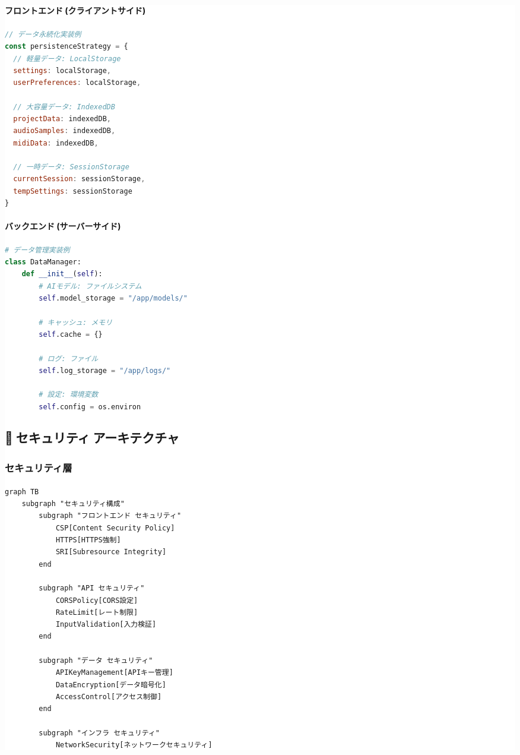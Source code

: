 #### フロントエンド (クライアントサイド)
```javascript
// データ永続化実装例
const persistenceStrategy = {
  // 軽量データ: LocalStorage
  settings: localStorage,
  userPreferences: localStorage,

  // 大容量データ: IndexedDB
  projectData: indexedDB,
  audioSamples: indexedDB,
  midiData: indexedDB,

  // 一時データ: SessionStorage
  currentSession: sessionStorage,
  tempSettings: sessionStorage
}
```

#### バックエンド (サーバーサイド)
```python
# データ管理実装例
class DataManager:
    def __init__(self):
        # AIモデル: ファイルシステム
        self.model_storage = "/app/models/"

        # キャッシュ: メモリ
        self.cache = {}

        # ログ: ファイル
        self.log_storage = "/app/logs/"

        # 設定: 環境変数
        self.config = os.environ
```

## 🔐 セキュリティ アーキテクチャ

### セキュリティ層

```mermaid
graph TB
    subgraph "セキュリティ構成"
        subgraph "フロントエンド セキュリティ"
            CSP[Content Security Policy]
            HTTPS[HTTPS強制]
            SRI[Subresource Integrity]
        end

        subgraph "API セキュリティ"
            CORSPolicy[CORS設定]
            RateLimit[レート制限]
            InputValidation[入力検証]
        end

        subgraph "データ セキュリティ"
            APIKeyManagement[APIキー管理]
            DataEncryption[データ暗号化]
            AccessControl[アクセス制御]
        end

        subgraph "インフラ セキュリティ"
            NetworkSecurity[ネットワークセキュリティ]
```